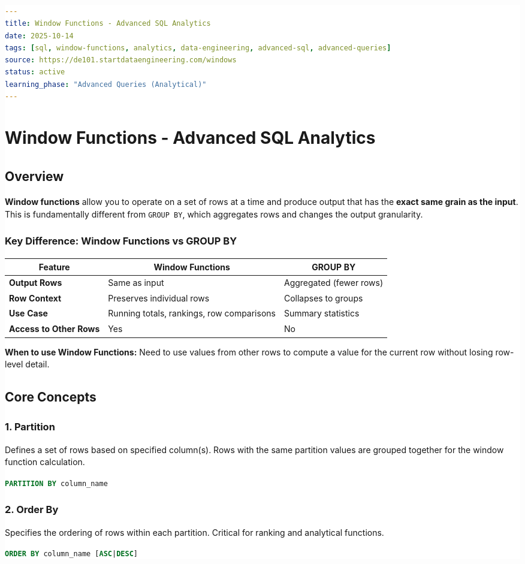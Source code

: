 ```yaml
---
title: Window Functions - Advanced SQL Analytics
date: 2025-10-14
tags: [sql, window-functions, analytics, data-engineering, advanced-sql, advanced-queries]
source: https://de101.startdataengineering.com/windows
status: active
learning_phase: "Advanced Queries (Analytical)"
---
```


# Window Functions - Advanced SQL Analytics

## Overview

**Window functions** allow you to operate on a set of rows at a time and produce output that has the **exact same grain as the input**. This is fundamentally different from `GROUP BY`, which aggregates rows and changes the output granularity.

### Key Difference: Window Functions vs GROUP BY

| Feature | Window Functions | GROUP BY |
|---------|-----------------|----------|
| **Output Rows** | Same as input | Aggregated (fewer rows) |
| **Row Context** | Preserves individual rows | Collapses to groups |
| **Use Case** | Running totals, rankings, row comparisons | Summary statistics |
| **Access to Other Rows** | Yes | No |

**When to use Window Functions:** Need to use values from other rows to compute a value for the current row without losing row-level detail.

## Core Concepts

### 1. Partition
Defines a set of rows based on specified column(s). Rows with the same partition values are grouped together for the window function calculation.

```sql
PARTITION BY column_name
```

### 2. Order By
Specifies the ordering of rows within each partition. Critical for ranking and analytical functions.

```sql
ORDER BY column_name [ASC|DESC]
```
